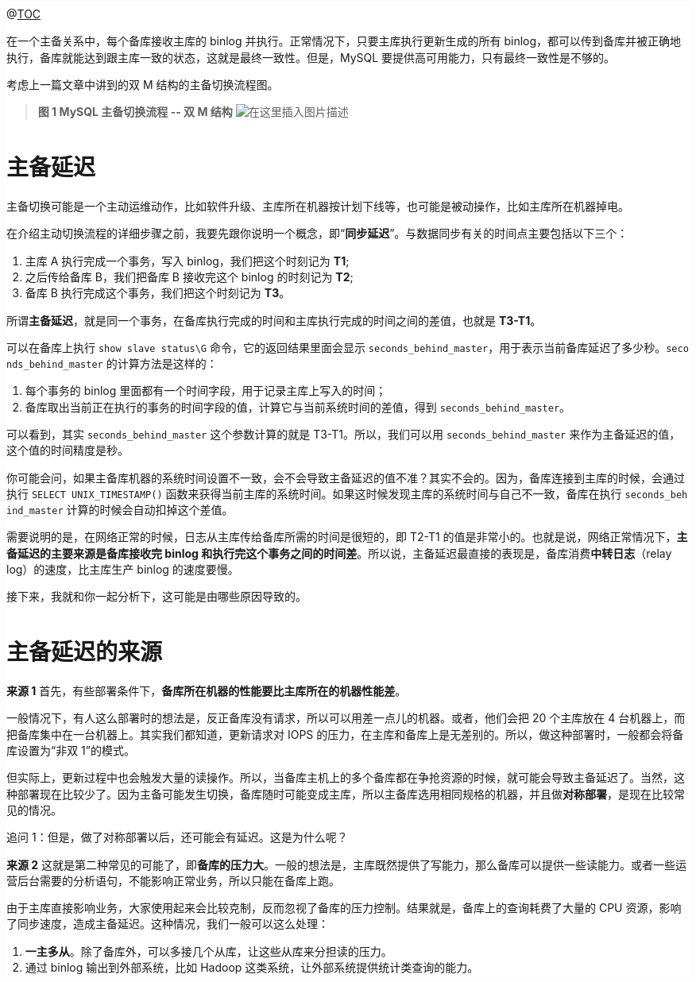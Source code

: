 ﻿@[TOC](MySQL是怎么保证高可用的？)

在一个主备关系中，每个备库接收主库的 binlog 并执行。正常情况下，只要主库执行更新生成的所有 binlog，都可以传到备库并被正确地执行，备库就能达到跟主库一致的状态，这就是最终一致性。但是，MySQL 要提供高可用能力，只有最终一致性是不够的。

考虑上一篇文章中讲到的双 M 结构的主备切换流程图。

>**图 1 MySQL 主备切换流程 -- 双 M 结构**
![在这里插入图片描述](https://img-blog.csdnimg.cn/img_convert/d525b0a849ee40ca1e4d8d9a48bc48f4.png#pic_center)

# 主备延迟
主备切换可能是一个主动运维动作，比如软件升级、主库所在机器按计划下线等，也可能是被动操作，比如主库所在机器掉电。

在介绍主动切换流程的详细步骤之前，我要先跟你说明一个概念，即“**同步延迟**”。与数据同步有关的时间点主要包括以下三个：
1. 主库 A 执行完成一个事务，写入 binlog，我们把这个时刻记为 **T1**;
2. 之后传给备库 B，我们把备库 B 接收完这个 binlog 的时刻记为 **T2**;
3. 备库 B 执行完成这个事务，我们把这个时刻记为 **T3**。

所谓**主备延迟**，就是同一个事务，在备库执行完成的时间和主库执行完成的时间之间的差值，也就是 **T3-T1**。

可以在备库上执行 `show slave status\G` 命令，它的返回结果里面会显示 `seconds_behind_master`，用于表示当前备库延迟了多少秒。`seconds_behind_master` 的计算方法是这样的：
1. 每个事务的 binlog 里面都有一个时间字段，用于记录主库上写入的时间；
2. 备库取出当前正在执行的事务的时间字段的值，计算它与当前系统时间的差值，得到 `seconds_behind_master`。

可以看到，其实 `seconds_behind_master` 这个参数计算的就是 T3-T1。所以，我们可以用 `seconds_behind_master` 来作为主备延迟的值，这个值的时间精度是秒。

你可能会问，如果主备库机器的系统时间设置不一致，会不会导致主备延迟的值不准？其实不会的。因为，备库连接到主库的时候，会通过执行 `SELECT UNIX_TIMESTAMP()` 函数来获得当前主库的系统时间。如果这时候发现主库的系统时间与自己不一致，备库在执行 `seconds_behind_master` 计算的时候会自动扣掉这个差值。

需要说明的是，在网络正常的时候，日志从主库传给备库所需的时间是很短的，即 T2-T1 的值是非常小的。也就是说，网络正常情况下，**主备延迟的主要来源是备库接收完 binlog 和执行完这个事务之间的时间差**。所以说，主备延迟最直接的表现是，备库消费**中转日志**（relay log）的速度，比主库生产 binlog 的速度要慢。

接下来，我就和你一起分析下，这可能是由哪些原因导致的。

# 主备延迟的来源
**来源 1**
首先，有些部署条件下，**备库所在机器的性能要比主库所在的机器性能差**。

一般情况下，有人这么部署时的想法是，反正备库没有请求，所以可以用差一点儿的机器。或者，他们会把 20 个主库放在 4 台机器上，而把备库集中在一台机器上。其实我们都知道，更新请求对 IOPS 的压力，在主库和备库上是无差别的。所以，做这种部署时，一般都会将备库设置为“非双 1”的模式。

但实际上，更新过程中也会触发大量的读操作。所以，当备库主机上的多个备库都在争抢资源的时候，就可能会导致主备延迟了。当然，这种部署现在比较少了。因为主备可能发生切换，备库随时可能变成主库，所以主备库选用相同规格的机器，并且做**对称部署**，是现在比较常见的情况。

追问 1：但是，做了对称部署以后，还可能会有延迟。这是为什么呢？

**来源 2**
这就是第二种常见的可能了，即**备库的压力大**。一般的想法是，主库既然提供了写能力，那么备库可以提供一些读能力。或者一些运营后台需要的分析语句，不能影响正常业务，所以只能在备库上跑。

由于主库直接影响业务，大家使用起来会比较克制，反而忽视了备库的压力控制。结果就是，备库上的查询耗费了大量的 CPU 资源，影响了同步速度，造成主备延迟。这种情况，我们一般可以这么处理：

1. **一主多从**。除了备库外，可以多接几个从库，让这些从库来分担读的压力。
2. 通过 binlog 输出到外部系统，比如 Hadoop 这类系统，让外部系统提供统计类查询的能力。
